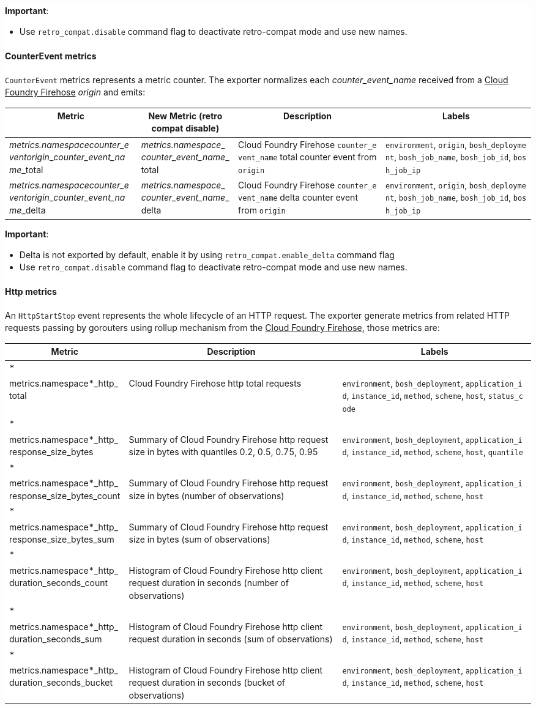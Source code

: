 **Important**:
- Use `retro_compat.disable` command flag to deactivate retro-compat mode and use new names.

#### CounterEvent metrics

`CounterEvent` metrics represents a metric counter. The exporter normalizes each *counter_event_name* received from a [Cloud Foundry Firehose][firehose] *origin* and emits:

| Metric | New Metric (retro compat disable) | Description | Labels |
| ------ | --------------------------------- | ----------- | ------ |
| *metrics.namespace*_counter_event_*origin*_*counter_event_name*_total | *metrics.namespace*_*counter_event_name*_total | Cloud Foundry Firehose `counter_event_name` total counter event from `origin` | `environment`, `origin`, `bosh_deployment`, `bosh_job_name`, `bosh_job_id`, `bosh_job_ip` |
| *metrics.namespace*_counter_event_*origin*_*counter_event_name*_delta | *metrics.namespace*_*counter_event_name*_delta | Cloud Foundry Firehose `counter_event_name` delta counter event from `origin` | `environment`, `origin`, `bosh_deployment`, `bosh_job_name`, `bosh_job_id`, `bosh_job_ip` |

**Important**:
- Delta is not exported by default, enable it by using `retro_compat.enable_delta` command flag
- Use `retro_compat.disable` command flag to deactivate retro-compat mode and use new names.

#### Http metrics

An `HttpStartStop` event represents the whole lifecycle of an HTTP request. The exporter generate metrics from related
HTTP requests passing by gorouters using rollup mechanism from the [Cloud Foundry Firehose][firehose], those metrics
are:

| Metric | Description | Labels |
| ------ | ----------- | ------ |
| *
metrics.namespace*_http_total | Cloud Foundry Firehose http total requests | `environment`, `bosh_deployment`, `application_id`, `instance_id`, `method`, `scheme`, `host`, `status_code` |
| *
metrics.namespace*_http_response_size_bytes | Summary of Cloud Foundry Firehose http request size in bytes with quantiles 0.2, 0.5, 0.75, 0.95 | `environment`, `bosh_deployment`, `application_id`, `instance_id`, `method`, `scheme`, `host`, `quantile` |
| *
metrics.namespace*_http_response_size_bytes_count | Summary of Cloud Foundry Firehose http request size in bytes (number of observations) | `environment`, `bosh_deployment`, `application_id`, `instance_id`, `method`, `scheme`, `host` |
| *
metrics.namespace*_http_response_size_bytes_sum | Summary of Cloud Foundry Firehose http request size in bytes (sum of observations) | `environment`, `bosh_deployment`, `application_id`, `instance_id`, `method`, `scheme`, `host` |
| *
metrics.namespace*_http_duration_seconds_count | Histogram of Cloud Foundry Firehose http client request duration in seconds (number of observations) | `environment`, `bosh_deployment`, `application_id`, `instance_id`, `method`, `scheme`, `host` |
| *
metrics.namespace*_http_duration_seconds_sum | Histogram of Cloud Foundry Firehose http client request duration in seconds (sum of observations) | `environment`, `bosh_deployment`, `application_id`, `instance_id`, `method`, `scheme`, `host` |
| *
metrics.namespace*_http_duration_seconds_bucket | Histogram of Cloud Foundry Firehose http client request duration in seconds (bucket of observations) | `environment`, `bosh_deployment`, `application_id`, `instance_id`, `method`, `scheme`, `host` |


[cf_exporter]: https://github.com/cloudfoundry/cf_exporter
[cfmetrics]: https://docs.cloudfoundry.org/loggregator/all_metrics.html
[firehose]: https://docs.cloudfoundry.org/loggregator/architecture.html#firehose
[issues]: https://github.com/cloudfoundry/firehose_exporter/issues
[quantile]: https://en.wikipedia.org/wiki/Quantile
[scaling-nozzles]: https://docs.cloudfoundry.org/loggregator/log-ops-guide.html#scaling-nozzles